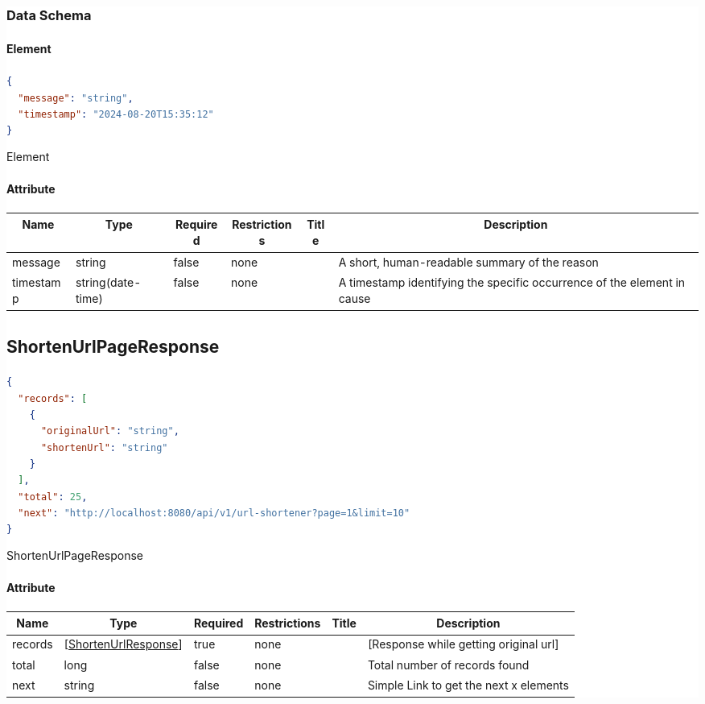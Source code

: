 ### Data Schema

<h4 id="tocS_Element">Element</h2>

<a id="schemaelement"></a>
<a id="schema_Element"></a>
<a id="tocSelement"></a>
<a id="tocselement"></a>

```json
{
  "message": "string",
  "timestamp": "2024-08-20T15:35:12"
}

```

Element

#### Attribute

|Name|Type|Required|Restrictions|Title|Description|
|---|---|---|---|---|---|
|message|string|false|none||A short, human-readable summary of the reason|
|timestamp|string(date-time)|false|none||A timestamp identifying the specific occurrence of the element in cause|

<h2 id="tocS_ShortenUrlPageResponse">ShortenUrlPageResponse</h2>

<a id="schemashortenurlpageresponse"></a>
<a id="schema_ShortenUrlPageResponse"></a>
<a id="tocSshortenurlpageresponse"></a>
<a id="tocsshortenurlpageresponse"></a>

```json
{
  "records": [
    {
      "originalUrl": "string",
      "shortenUrl": "string"
    }
  ],
  "total": 25,
  "next": "http://localhost:8080/api/v1/url-shortener?page=1&limit=10"
}

```

ShortenUrlPageResponse

#### Attribute

|Name|Type|Required|Restrictions|Title|Description|
|---|---|---|---|---|---|
|records|[[ShortenUrlResponse](#schemashortenurlresponse)]|true|none||[Response while getting original url]|
|total|long|false|none||Total number of records found|
|next|string|false|none||Simple Link to get the next x elements|
